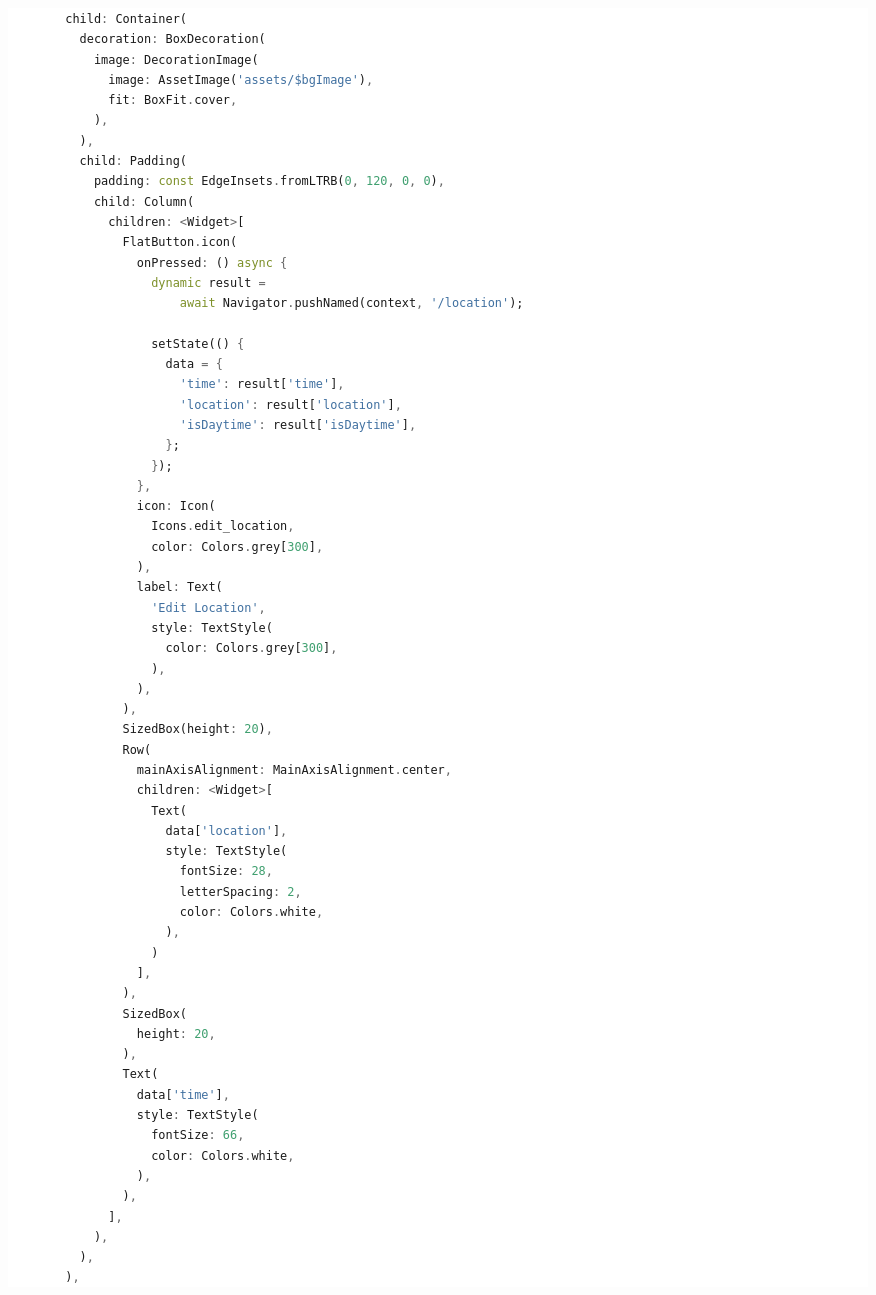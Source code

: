 ```dart
        child: Container(
          decoration: BoxDecoration(
            image: DecorationImage(
              image: AssetImage('assets/$bgImage'),
              fit: BoxFit.cover,
            ),
          ),
          child: Padding(
            padding: const EdgeInsets.fromLTRB(0, 120, 0, 0),
            child: Column(
              children: <Widget>[
                FlatButton.icon(
                  onPressed: () async {
                    dynamic result =
                        await Navigator.pushNamed(context, '/location');

                    setState(() {
                      data = {
                        'time': result['time'],
                        'location': result['location'],
                        'isDaytime': result['isDaytime'],
                      };
                    });
                  },
                  icon: Icon(
                    Icons.edit_location,
                    color: Colors.grey[300],
                  ),
                  label: Text(
                    'Edit Location',
                    style: TextStyle(
                      color: Colors.grey[300],
                    ),
                  ),
                ),
                SizedBox(height: 20),
                Row(
                  mainAxisAlignment: MainAxisAlignment.center,
                  children: <Widget>[
                    Text(
                      data['location'],
                      style: TextStyle(
                        fontSize: 28,
                        letterSpacing: 2,
                        color: Colors.white,
                      ),
                    )
                  ],
                ),
                SizedBox(
                  height: 20,
                ),
                Text(
                  data['time'],
                  style: TextStyle(
                    fontSize: 66,
                    color: Colors.white,
                  ),
                ),
              ],
            ),
          ),
        ),
```